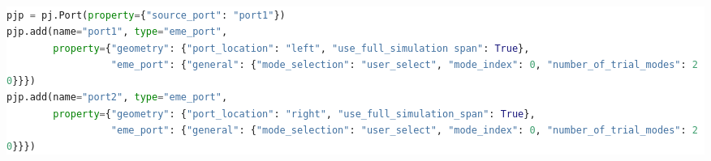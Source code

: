 
```python
pjp = pj.Port(property={"source_port": "port1"})
pjp.add(name="port1", type="eme_port",
        property={"geometry": {"port_location": "left", "use_full_simulation span": True},
                  "eme_port": {"general": {"mode_selection": "user_select", "mode_index": 0, "number_of_trial_modes": 20}}})
pjp.add(name="port2", type="eme_port",
        property={"geometry": {"port_location": "right", "use_full_simulation_span": True},
                  "eme_port": {"general": {"mode_selection": "user_select", "mode_index": 0, "number_of_trial_modes": 20}}})    

```

</div>


</font>


